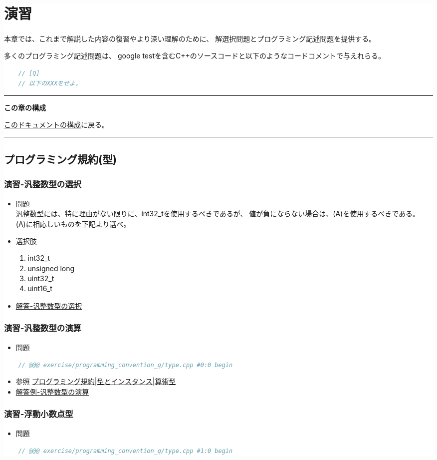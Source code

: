 # 演習

本章では、これまで解説した内容の復習やより深い理解のために、
解選択問題とプログラミング記述問題を提供する。

多くのプログラミング記述問題は、
google testを含むC++のソースコードと以下のようなコードコメントで与えれらる。

```cpp
    // [Q]
    // 以下のXXXをせよ。
```

___

__この章の構成__


  
[このドキュメントの構成](---)に戻る。  

___

## プログラミング規約(型)

### 演習-汎整数型の選択
* 問題  
  汎整数型には、特に理由がない限りに、int32\_tを使用するべきであるが、
  値が負にならない場合は、(A)を使用するべきである。  
  (A)に相応しいものを下記より選べ。  

* 選択肢  
    1. int32_t
    2. unsigned long
    3. uint32_t
    4. uint16_t

* [解答-汎整数型の選択](---)


### 演習-汎整数型の演算
* 問題
```cpp
    // @@@ exercise/programming_convention_q/type.cpp #0:0 begin
```

* 参照 [プログラミング規約|型とインスタンス|算術型](---)
* [解答例-汎整数型の演算](---)


### 演習-浮動小数点型
* 問題
```cpp
    // @@@ exercise/programming_convention_q/type.cpp #1:0 begin
```
